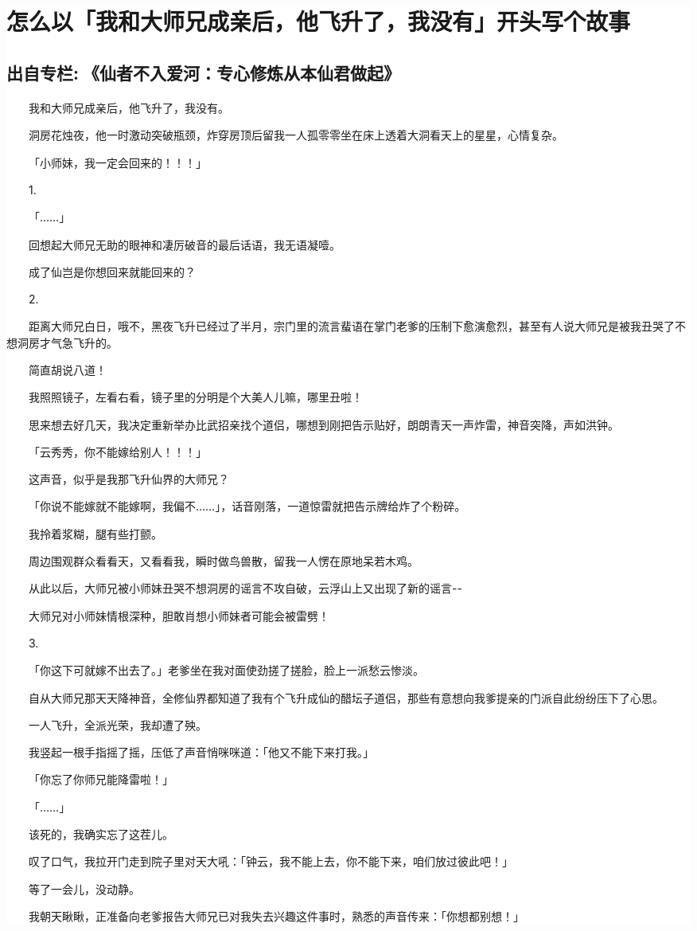# 怎么以「我和大师兄成亲后，他飞升了，我没有」开头写个故事  
## 出自专栏: 《仙者不入爱河：专心修炼从本仙君做起》  
&emsp;&emsp;我和大师兄成亲后，他飞升了，我没有。  
  
&emsp;&emsp;洞房花烛夜，他一时激动突破瓶颈，炸穿房顶后留我一人孤零零坐在床上透着大洞看天上的星星，心情复杂。  
  
&emsp;&emsp;「小师妹，我一定会回来的！！！」  
  
&emsp;&emsp;1.  
  
&emsp;&emsp;「……」  
  
&emsp;&emsp;回想起大师兄无助的眼神和凄厉破音的最后话语，我无语凝噎。  
  
&emsp;&emsp;成了仙岂是你想回来就能回来的？  
  
&emsp;&emsp;2.  
  
&emsp;&emsp;距离大师兄白日，哦不，黑夜飞升已经过了半月，宗门里的流言蜚语在掌门老爹的压制下愈演愈烈，甚至有人说大师兄是被我丑哭了不想洞房才气急飞升的。  
  
&emsp;&emsp;简直胡说八道！  
  
&emsp;&emsp;我照照镜子，左看右看，镜子里的分明是个大美人儿嘛，哪里丑啦！  
  
&emsp;&emsp;思来想去好几天，我决定重新举办比武招亲找个道侣，哪想到刚把告示贴好，朗朗青天一声炸雷，神音突降，声如洪钟。  
  
&emsp;&emsp;「云秀秀，你不能嫁给别人！！！」  
  
&emsp;&emsp;这声音，似乎是我那飞升仙界的大师兄？  
  
&emsp;&emsp;「你说不能嫁就不能嫁啊，我偏不……」，话音刚落，一道惊雷就把告示牌给炸了个粉碎。  
  
&emsp;&emsp;我拎着浆糊，腿有些打颤。  
  
&emsp;&emsp;周边围观群众看看天，又看看我，瞬时做鸟兽散，留我一人愣在原地呆若木鸡。  
  
&emsp;&emsp;从此以后，大师兄被小师妹丑哭不想洞房的谣言不攻自破，云浮山上又出现了新的谣言--  
  
&emsp;&emsp;大师兄对小师妹情根深种，胆敢肖想小师妹者可能会被雷劈！  
  
&emsp;&emsp;3.  
  
&emsp;&emsp;「你这下可就嫁不出去了。」老爹坐在我对面使劲搓了搓脸，脸上一派愁云惨淡。  
  
&emsp;&emsp;自从大师兄那天天降神音，全修仙界都知道了我有个飞升成仙的醋坛子道侣，那些有意想向我爹提亲的门派自此纷纷压下了心思。  
  
&emsp;&emsp;一人飞升，全派光荣，我却遭了殃。  
  
&emsp;&emsp;我竖起一根手指摇了摇，压低了声音悄咪咪道：「他又不能下来打我。」  
  
&emsp;&emsp;「你忘了你师兄能降雷啦！」  
  
&emsp;&emsp;「……」  
  
&emsp;&emsp;该死的，我确实忘了这茬儿。  
  
&emsp;&emsp;叹了口气，我拉开门走到院子里对天大吼：「钟云，我不能上去，你不能下来，咱们放过彼此吧！」  
  
&emsp;&emsp;等了一会儿，没动静。  
  
&emsp;&emsp;我朝天瞅瞅，正准备向老爹报告大师兄已对我失去兴趣这件事时，熟悉的声音传来：「你想都别想！」  
  